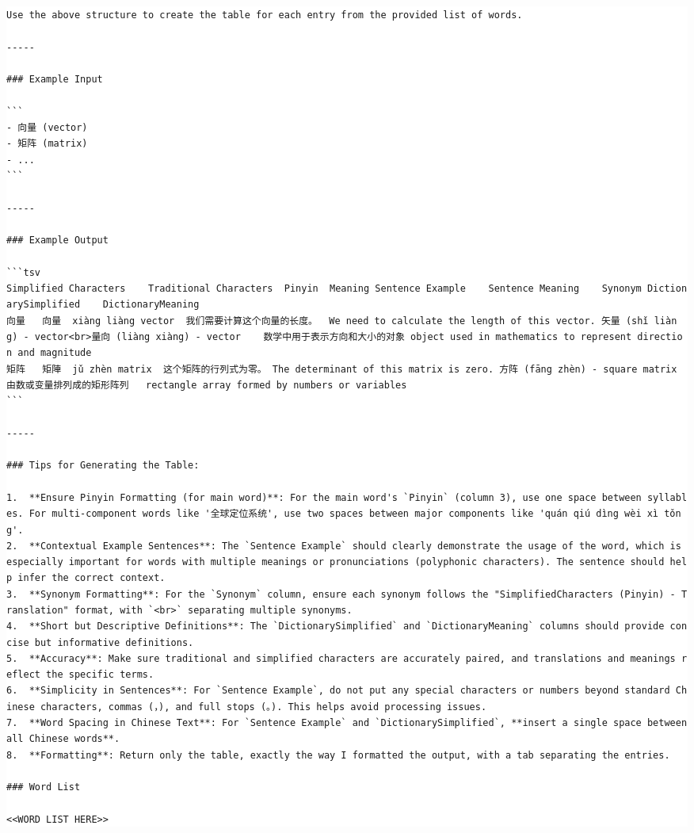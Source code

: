    ~~~plaintext
   Use the above structure to create the table for each entry from the provided list of words.
   
   -----
   
   ### Example Input
   
   ```
   - 向量 (vector)
   - 矩阵 (matrix)
   - ...
   ```
   
   -----
   
   ### Example Output
   
   ```tsv
   Simplified Characters	Traditional Characters	Pinyin	Meaning	Sentence Example	Sentence Meaning	Synonym	DictionarySimplified	DictionaryMeaning
   向量	向量	xiàng liàng	vector	我们需要计算这个向量的长度。	We need to calculate the length of this vector.	矢量 (shǐ liàng) - vector<br>量向 (liàng xiàng) - vector	数学中用于表示方向和大小的对象	object used in mathematics to represent direction and magnitude
   矩阵	矩陣	jǔ zhèn	matrix	这个矩阵的行列式为零。	The determinant of this matrix is zero.	方阵 (fāng zhèn) - square matrix	由数或变量排列成的矩形阵列	rectangle array formed by numbers or variables
   ```
   
   -----
   
   ### Tips for Generating the Table:
   
   1.  **Ensure Pinyin Formatting (for main word)**: For the main word's `Pinyin` (column 3), use one space between syllables. For multi-component words like '全球定位系统', use two spaces between major components like 'quán qiú dìng wèi xì tǒng'.
   2.  **Contextual Example Sentences**: The `Sentence Example` should clearly demonstrate the usage of the word, which is especially important for words with multiple meanings or pronunciations (polyphonic characters). The sentence should help infer the correct context.
   3.  **Synonym Formatting**: For the `Synonym` column, ensure each synonym follows the "SimplifiedCharacters (Pinyin) - Translation" format, with `<br>` separating multiple synonyms.
   4.  **Short but Descriptive Definitions**: The `DictionarySimplified` and `DictionaryMeaning` columns should provide concise but informative definitions.
   5.  **Accuracy**: Make sure traditional and simplified characters are accurately paired, and translations and meanings reflect the specific terms.
   6.  **Simplicity in Sentences**: For `Sentence Example`, do not put any special characters or numbers beyond standard Chinese characters, commas (，), and full stops (。). This helps avoid processing issues.
   7.  **Word Spacing in Chinese Text**: For `Sentence Example` and `DictionarySimplified`, **insert a single space between all Chinese words**.
   8.  **Formatting**: Return only the table, exactly the way I formatted the output, with a tab separating the entries.
   
   ### Word List

   <<WORD LIST HERE>>
   ~~~
